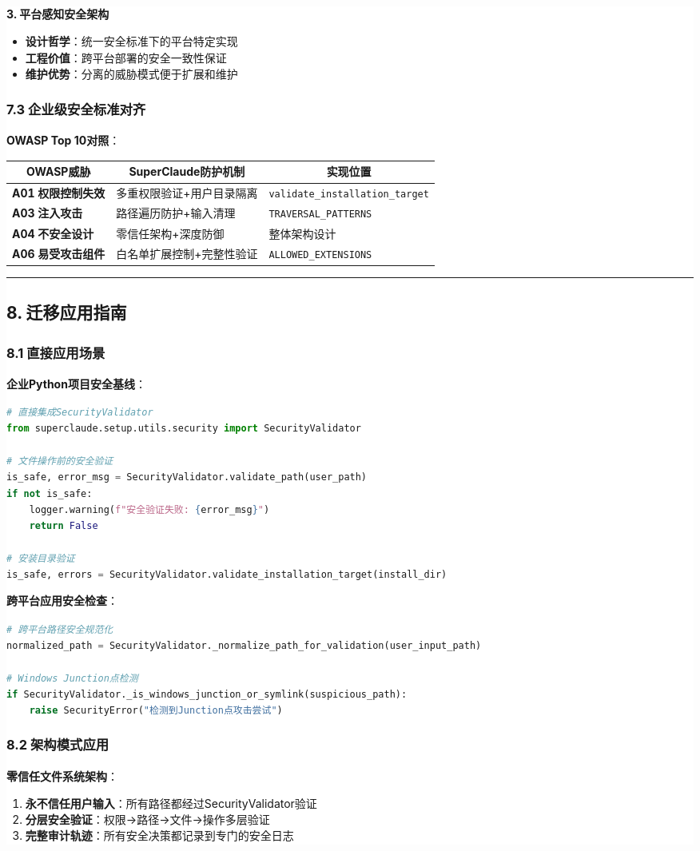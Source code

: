 **3. 平台感知安全架构**
- **设计哲学**：统一安全标准下的平台特定实现
- **工程价值**：跨平台部署的安全一致性保证
- **维护优势**：分离的威胁模式便于扩展和维护

### 7.3 企业级安全标准对齐

**OWASP Top 10对照**：

| OWASP威胁 | SuperClaude防护机制 | 实现位置 |
|-----------|-------------------|----------|
| **A01 权限控制失效** | 多重权限验证+用户目录隔离 | `validate_installation_target` |
| **A03 注入攻击** | 路径遍历防护+输入清理 | `TRAVERSAL_PATTERNS` |
| **A04 不安全设计** | 零信任架构+深度防御 | 整体架构设计 |
| **A06 易受攻击组件** | 白名单扩展控制+完整性验证 | `ALLOWED_EXTENSIONS` |

---

## 8. 迁移应用指南

### 8.1 直接应用场景

**企业Python项目安全基线**：
```python
# 直接集成SecurityValidator
from superclaude.setup.utils.security import SecurityValidator

# 文件操作前的安全验证
is_safe, error_msg = SecurityValidator.validate_path(user_path)
if not is_safe:
    logger.warning(f"安全验证失败: {error_msg}")
    return False

# 安装目录验证
is_safe, errors = SecurityValidator.validate_installation_target(install_dir)
```

**跨平台应用安全检查**：
```python
# 跨平台路径安全规范化
normalized_path = SecurityValidator._normalize_path_for_validation(user_input_path)

# Windows Junction点检测
if SecurityValidator._is_windows_junction_or_symlink(suspicious_path):
    raise SecurityError("检测到Junction点攻击尝试")
```

### 8.2 架构模式应用

**零信任文件系统架构**：
1. **永不信任用户输入**：所有路径都经过SecurityValidator验证
2. **分层安全验证**：权限→路径→文件→操作多层验证
3. **完整审计轨迹**：所有安全决策都记录到专门的安全日志
